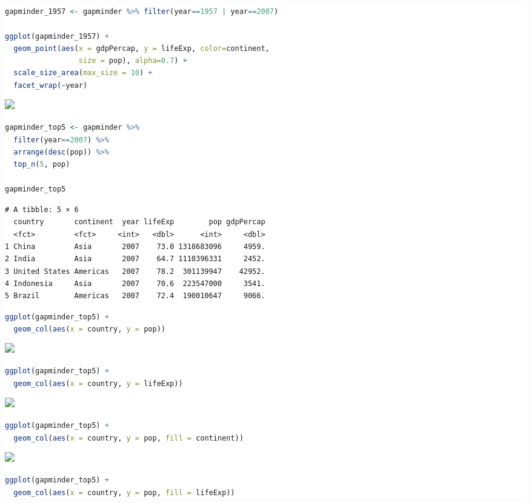 ``` r
gapminder_1957 <- gapminder %>% filter(year==1957 | year==2007)

ggplot(gapminder_1957) + 
  geom_point(aes(x = gdpPercap, y = lifeExp, color=continent,
                 size = pop), alpha=0.7) + 
  scale_size_area(max_size = 10) +
  facet_wrap(~year)
```

![](Class05_files/figure-commonmark/unnamed-chunk-27-1.png)

``` r
gapminder_top5 <- gapminder %>% 
  filter(year==2007) %>% 
  arrange(desc(pop)) %>% 
  top_n(5, pop)

gapminder_top5
```

    # A tibble: 5 × 6
      country       continent  year lifeExp        pop gdpPercap
      <fct>         <fct>     <int>   <dbl>      <int>     <dbl>
    1 China         Asia       2007    73.0 1318683096     4959.
    2 India         Asia       2007    64.7 1110396331     2452.
    3 United States Americas   2007    78.2  301139947    42952.
    4 Indonesia     Asia       2007    70.6  223547000     3541.
    5 Brazil        Americas   2007    72.4  190010647     9066.

``` r
ggplot(gapminder_top5) + 
  geom_col(aes(x = country, y = pop))
```

![](Class05_files/figure-commonmark/unnamed-chunk-29-1.png)

``` r
ggplot(gapminder_top5) + 
  geom_col(aes(x = country, y = lifeExp))
```

![](Class05_files/figure-commonmark/unnamed-chunk-30-1.png)

``` r
ggplot(gapminder_top5) + 
  geom_col(aes(x = country, y = pop, fill = continent))
```

![](Class05_files/figure-commonmark/unnamed-chunk-31-1.png)

``` r
ggplot(gapminder_top5) + 
  geom_col(aes(x = country, y = pop, fill = lifeExp))
```
